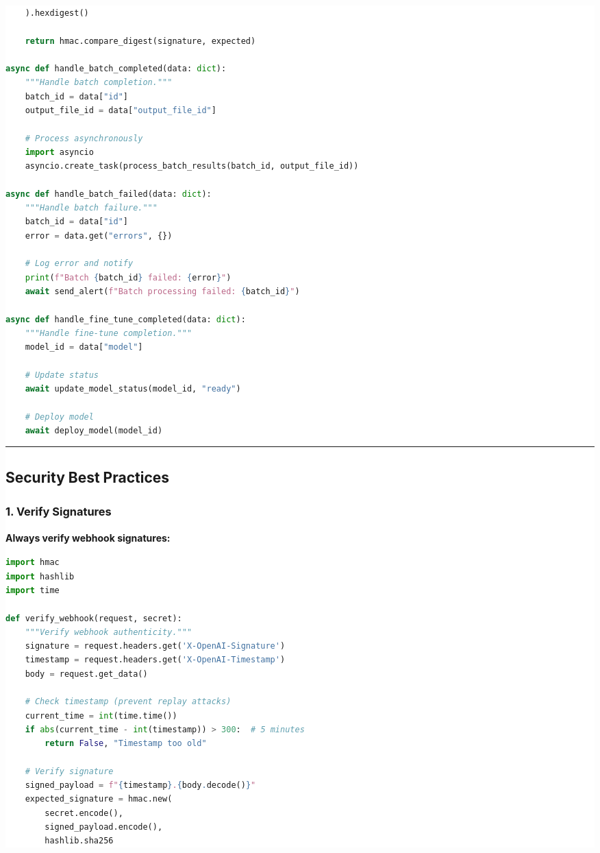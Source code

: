 ```python
    ).hexdigest()

    return hmac.compare_digest(signature, expected)

async def handle_batch_completed(data: dict):
    """Handle batch completion."""
    batch_id = data["id"]
    output_file_id = data["output_file_id"]

    # Process asynchronously
    import asyncio
    asyncio.create_task(process_batch_results(batch_id, output_file_id))

async def handle_batch_failed(data: dict):
    """Handle batch failure."""
    batch_id = data["id"]
    error = data.get("errors", {})

    # Log error and notify
    print(f"Batch {batch_id} failed: {error}")
    await send_alert(f"Batch processing failed: {batch_id}")

async def handle_fine_tune_completed(data: dict):
    """Handle fine-tune completion."""
    model_id = data["model"]

    # Update status
    await update_model_status(model_id, "ready")

    # Deploy model
    await deploy_model(model_id)
```

---

## Security Best Practices

### 1. Verify Signatures

**Always verify webhook signatures:**

```python
import hmac
import hashlib
import time

def verify_webhook(request, secret):
    """Verify webhook authenticity."""
    signature = request.headers.get('X-OpenAI-Signature')
    timestamp = request.headers.get('X-OpenAI-Timestamp')
    body = request.get_data()

    # Check timestamp (prevent replay attacks)
    current_time = int(time.time())
    if abs(current_time - int(timestamp)) > 300:  # 5 minutes
        return False, "Timestamp too old"

    # Verify signature
    signed_payload = f"{timestamp}.{body.decode()}"
    expected_signature = hmac.new(
        secret.encode(),
        signed_payload.encode(),
        hashlib.sha256
```